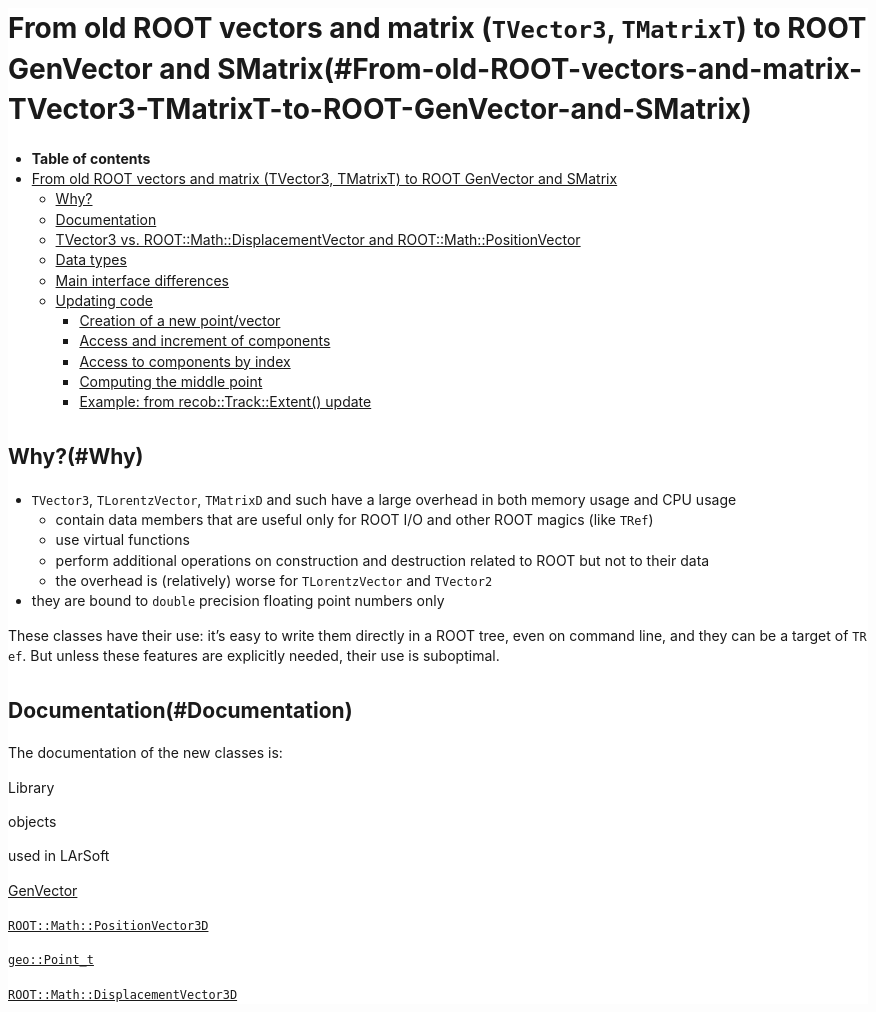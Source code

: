 From old ROOT vectors and matrix (`TVector3`, `TMatrixT`) to ROOT GenVector and SMatrix(#From-old-ROOT-vectors-and-matrix-TVector3-TMatrixT-to-ROOT-GenVector-and-SMatrix)
=============================================================================================================================================================================

-   **Table of contents**
-   [From old ROOT vectors and matrix (TVector3, TMatrixT) to ROOT GenVector and SMatrix](#From-old-ROOT-vectors-and-matrix-TVector3-TMatrixT-to-ROOT-GenVector-and-SMatrix)
    -   [Why?](#Why)
    -   [Documentation](#Documentation)
    -   [TVector3 vs. ROOT::Math::DisplacementVector and ROOT::Math::PositionVector](#TVector3-vs-ROOTMathDisplacementVector-and-ROOTMathPositionVector)
    -   [Data types](#Data-types)
    -   [Main interface differences](#Main-interface-differences)
    -   [Updating code](#Updating-code)
        -   [Creation of a new point/vector](#Creation-of-a-new-pointvector)
        -   [Access and increment of components](#Access-and-increment-of-components)
        -   [Access to components by index](#Access-to-components-by-index)
        -   [Computing the middle point](#Computing-the-middle-point)
        -   [Example: from recob::Track::Extent() update](#Example-from-recobTrackExtent-update)

Why?(#Why)
-------------

-   `TVector3`, `TLorentzVector`, `TMatrixD` and such have a large overhead in both memory usage and CPU usage
    -   contain data members that are useful only for ROOT I/O and other ROOT magics (like `TRef`)
    -   use virtual functions
    -   perform additional operations on construction and destruction related to ROOT but not to their data
    -   the overhead is (relatively) worse for `TLorentzVector` and `TVector2`
-   they are bound to `double` precision floating point numbers only

These classes have their use: it’s easy to write them directly in a ROOT tree, even on command line, and they can be a target of `TRef`. But unless these features are explicitly needed, their use is suboptimal.

Documentation(#Documentation)
--------------------------------

The documentation of the new classes is:

Library

objects

used in LArSoft

[GenVector](https://root.cern.ch/doc/master/group__GenVector.html)

[`ROOT::Math::PositionVector3D`](https://root.cern.ch/doc/master/classROOT_1_1Math_1_1PositionVector3D.html)

[`geo::Point_t`](http://nusoft.fnal.gov/larsoft/doxsvn/html/namespacegeo.html#a8f50958e1ae782539f468fe82b56e680)

[`ROOT::Math::DisplacementVector3D`](https://root.cern.ch/doc/master/classROOT_1_1Math_1_1DisplacementVector3D.html)
